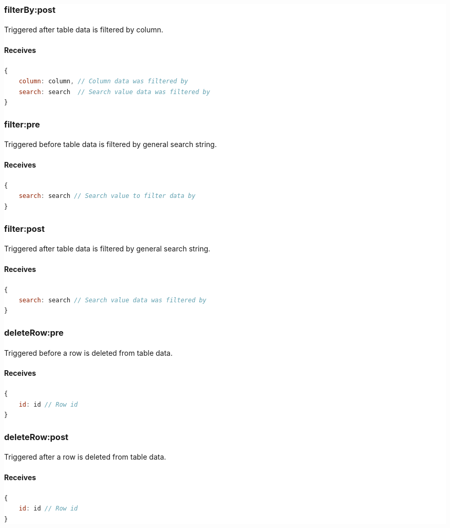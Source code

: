 ### filterBy:post
Triggered after table data is filtered by column.
#### Receives
```javascript
{
    column: column, // Column data was filtered by
    search: search  // Search value data was filtered by
}
```

### filter:pre
Triggered before table data is filtered by general search string.
#### Receives
```javascript
{
    search: search // Search value to filter data by
}
```

### filter:post
Triggered after table data is filtered by general search string.
#### Receives
```javascript
{
    search: search // Search value data was filtered by
}
```

### deleteRow:pre
Triggered before a row is deleted from table data.
#### Receives
```javascript
{
    id: id // Row id
}
```

### deleteRow:post
Triggered after a row is deleted from table data.
#### Receives
```javascript
{
    id: id // Row id
}
```